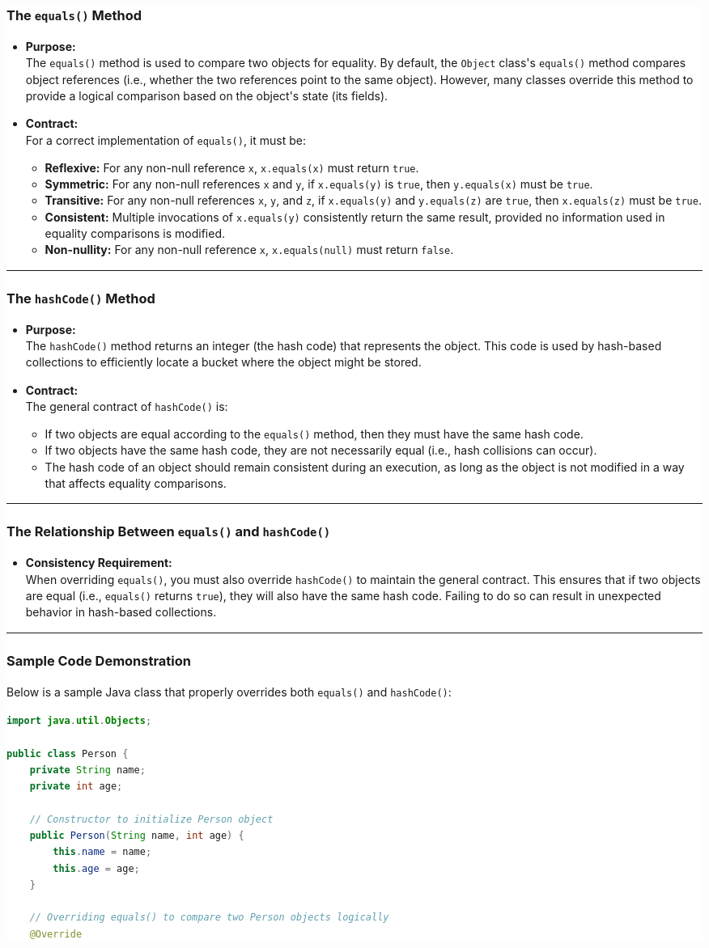 ### The `equals()` Method

- **Purpose:**  
  The `equals()` method is used to compare two objects for equality. By default, the `Object` class's `equals()` method compares object references (i.e., whether the two references point to the same object). However, many classes override this method to provide a logical comparison based on the object's state (its fields).

- **Contract:**  
  For a correct implementation of `equals()`, it must be:
  - **Reflexive:** For any non-null reference `x`, `x.equals(x)` must return `true`.
  - **Symmetric:** For any non-null references `x` and `y`, if `x.equals(y)` is `true`, then `y.equals(x)` must be `true`.
  - **Transitive:** For any non-null references `x`, `y`, and `z`, if `x.equals(y)` and `y.equals(z)` are `true`, then `x.equals(z)` must be `true`.
  - **Consistent:** Multiple invocations of `x.equals(y)` consistently return the same result, provided no information used in equality comparisons is modified.
  - **Non-nullity:** For any non-null reference `x`, `x.equals(null)` must return `false`.

---

### The `hashCode()` Method

- **Purpose:**  
  The `hashCode()` method returns an integer (the hash code) that represents the object. This code is used by hash-based collections to efficiently locate a bucket where the object might be stored.

- **Contract:**  
  The general contract of `hashCode()` is:
  - If two objects are equal according to the `equals()` method, then they must have the same hash code.
  - If two objects have the same hash code, they are not necessarily equal (i.e., hash collisions can occur).
  - The hash code of an object should remain consistent during an execution, as long as the object is not modified in a way that affects equality comparisons.

---

### The Relationship Between `equals()` and `hashCode()`

- **Consistency Requirement:**  
  When overriding `equals()`, you must also override `hashCode()` to maintain the general contract. This ensures that if two objects are equal (i.e., `equals()` returns `true`), they will also have the same hash code. Failing to do so can result in unexpected behavior in hash-based collections.

---

### Sample Code Demonstration

Below is a sample Java class that properly overrides both `equals()` and `hashCode()`:

```java
import java.util.Objects;

public class Person {
    private String name;
    private int age;

    // Constructor to initialize Person object
    public Person(String name, int age) {
        this.name = name;
        this.age = age;
    }

    // Overriding equals() to compare two Person objects logically
    @Override
```